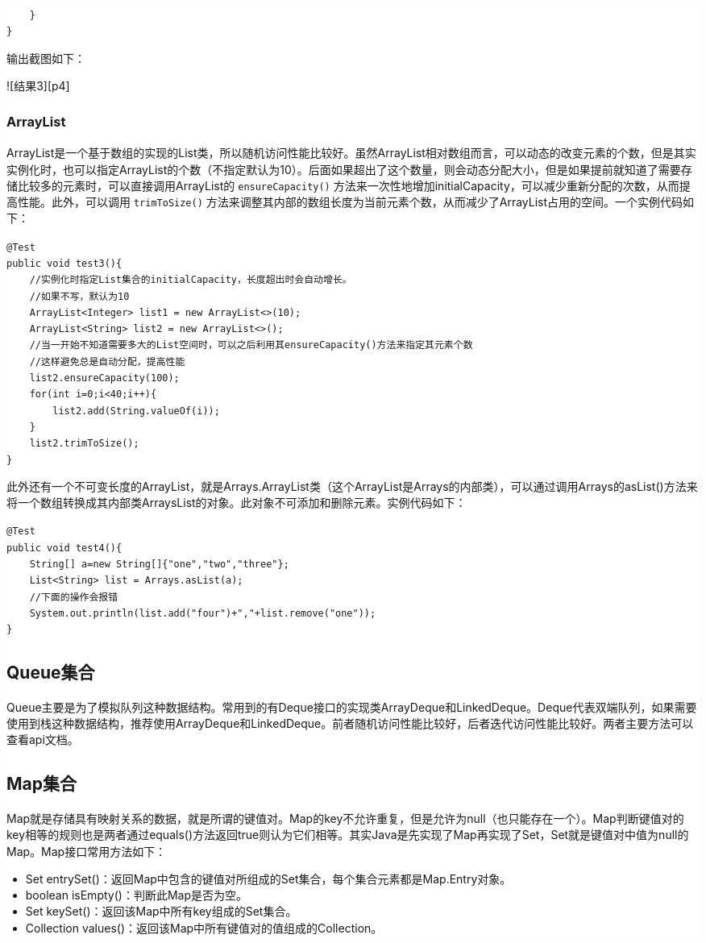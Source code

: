         }
    }

输出截图如下：

![结果3][p4]

### ArrayList
ArrayList是一个基于数组的实现的List类，所以随机访问性能比较好。虽然ArrayList相对数组而言，可以动态的改变元素的个数，但是其实实例化时，也可以指定ArrayList的个数（不指定默认为10）。后面如果超出了这个数量，则会动态分配大小，但是如果提前就知道了需要存储比较多的元素时，可以直接调用ArrayList的 `ensureCapacity()` 方法来一次性地增加initialCapacity，可以减少重新分配的次数，从而提高性能。此外，可以调用 `trimToSize()` 方法来调整其内部的数组长度为当前元素个数，从而减少了ArrayList占用的空间。一个实例代码如下：

    @Test
    public void test3(){
        //实例化时指定List集合的initialCapacity，长度超出时会自动增长。
        //如果不写，默认为10
        ArrayList<Integer> list1 = new ArrayList<>(10);
        ArrayList<String> list2 = new ArrayList<>();
        //当一开始不知道需要多大的List空间时，可以之后利用其ensureCapacity()方法来指定其元素个数
        //这样避免总是自动分配，提高性能
        list2.ensureCapacity(100);
        for(int i=0;i<40;i++){
            list2.add(String.valueOf(i));
        }
        list2.trimToSize();
    }

此外还有一个不可变长度的ArrayList，就是Arrays.ArrayList类（这个ArrayList是Arrays的内部类），可以通过调用Arrays的asList()方法来将一个数组转换成其内部类ArraysList的对象。此对象不可添加和删除元素。实例代码如下：

    @Test
    public void test4(){
        String[] a=new String[]{"one","two","three"};
        List<String> list = Arrays.asList(a);
        //下面的操作会报错
        System.out.println(list.add("four")+","+list.remove("one"));
    }

## Queue集合
Queue主要是为了模拟队列这种数据结构。常用到的有Deque接口的实现类ArrayDeque和LinkedDeque。Deque代表双端队列，如果需要使用到栈这种数据结构，推荐使用ArrayDeque和LinkedDeque。前者随机访问性能比较好，后者迭代访问性能比较好。两者主要方法可以查看api文档。

## Map集合
Map就是存储具有映射关系的数据，就是所谓的键值对。Map的key不允许重复，但是允许为null（也只能存在一个）。Map判断键值对的key相等的规则也是两者通过equals()方法返回true则认为它们相等。其实Java是先实现了Map再实现了Set，Set就是键值对中值为null的Map。Map接口常用方法如下：

- Set entrySet()：返回Map中包含的键值对所组成的Set集合，每个集合元素都是Map.Entry对象。
- boolean isEmpty()：判断此Map是否为空。
- Set keySet()：返回该Map中所有key组成的Set集合。
- Collection values()：返回该Map中所有键值对的值组成的Collection。
